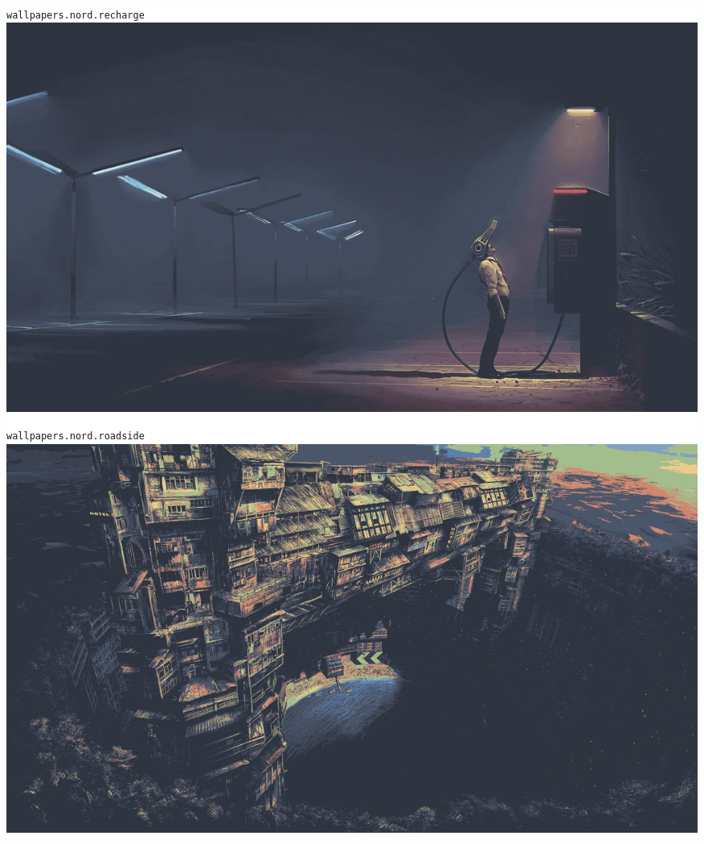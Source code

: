 `wallpapers.nord.recharge`
![](./wallpapers/nord/recharge.png)

`wallpapers.nord.roadside`
![](./wallpapers/nord/roadside.png)
